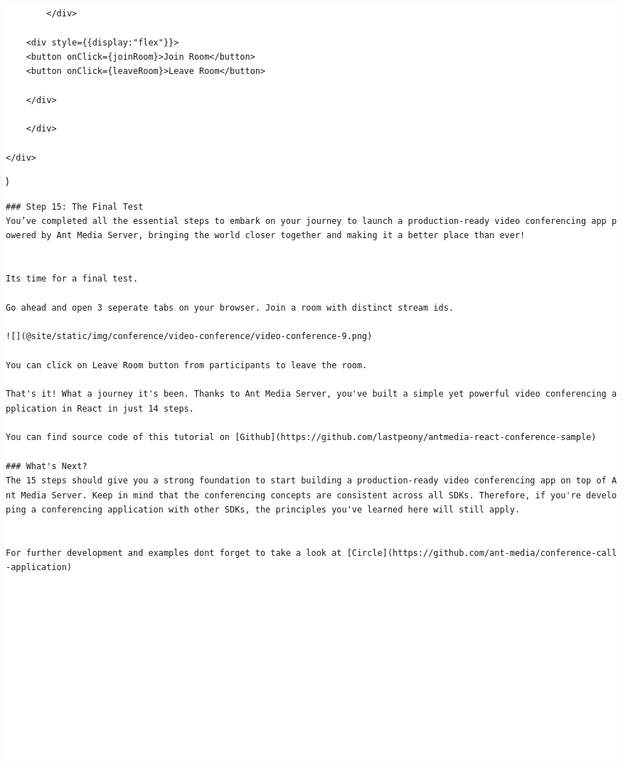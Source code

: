             </div>
        
        <div style={{display:"flex"}}>
        <button onClick={joinRoom}>Join Room</button>
        <button onClick={leaveRoom}>Leave Room</button>

        </div>

        </div>    

    </div>
)
```
### Step 15: The Final Test
You’ve completed all the essential steps to embark on your journey to launch a production-ready video conferencing app powered by Ant Media Server, bringing the world closer together and making it a better place than ever!


Its time for a final test.

Go ahead and open 3 seperate tabs on your browser. Join a room with distinct stream ids.

![](@site/static/img/conference/video-conference/video-conference-9.png)

You can click on Leave Room button from participants to leave the room.

That's it! What a journey it's been. Thanks to Ant Media Server, you've built a simple yet powerful video conferencing application in React in just 14 steps.

You can find source code of this tutorial on [Github](https://github.com/lastpeony/antmedia-react-conference-sample)

### What's Next?
The 15 steps should give you a strong foundation to start building a production-ready video conferencing app on top of Ant Media Server. Keep in mind that the conferencing concepts are consistent across all SDKs. Therefore, if you're developing a conferencing application with other SDKs, the principles you've learned here will still apply.


For further development and examples dont forget to take a look at [Circle](https://github.com/ant-media/conference-call-application)













